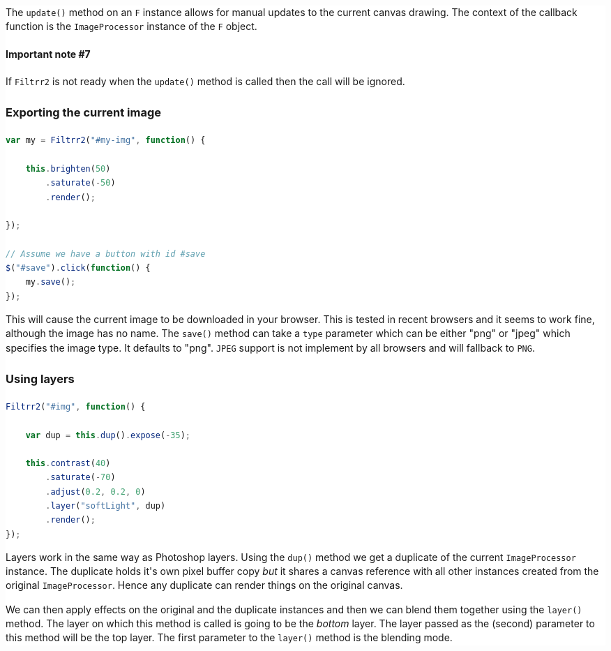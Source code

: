 The ```update()``` method on an ```F``` instance allows for manual updates to the current canvas drawing. The context of the callback function is the ```ImageProcessor``` instance of the ```F``` object. 

#### Important note #7

If ```Filtrr2``` is not ready when the ```update()``` method is called then the call will be ignored.

### Exporting the current image

```js
var my = Filtrr2("#my-img", function() {

    this.brighten(50)
        .saturate(-50)
        .render();

});

// Assume we have a button with id #save
$("#save").click(function() {
    my.save();
});
```

This will cause the current image to be downloaded in your browser. This is tested in recent browsers and it seems to work fine, although the image has no name. The ```save()``` method can take a ```type``` parameter which can be either "png" or "jpeg" which specifies the image type. It defaults to "png". ```JPEG``` support is not implement by all browsers and will fallback to ```PNG```.

### Using layers

```js
Filtrr2("#img", function() {
    
    var dup = this.dup().expose(-35);
                
    this.contrast(40)
        .saturate(-70)
        .adjust(0.2, 0.2, 0)
        .layer("softLight", dup)
        .render();
});
```

Layers work in the same way as Photoshop layers. Using the ```dup()``` method we 
get a duplicate of the current ```ImageProcessor``` instance. The duplicate holds
it's own pixel buffer copy *but* it shares a canvas reference with all other instances
created from the original ```ImageProcessor```. Hence any duplicate can render things
on the original canvas. 

We can then apply effects on the original and the duplicate instances and then we
can blend them together using the ```layer()``` method. The layer on which this method
is called is going to be the *bottom* layer. The layer passed as the (second) parameter to this method will be the top layer. The first parameter to the ```layer()``` method
is the blending mode.
